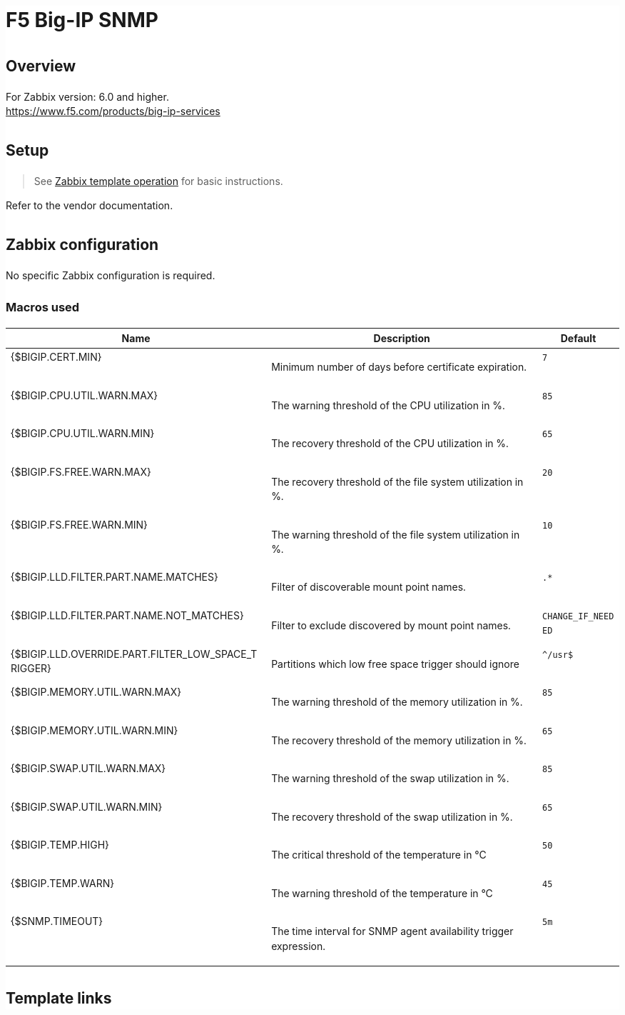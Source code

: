 
# F5 Big-IP SNMP

## Overview

For Zabbix version: 6.0 and higher.  
https://www.f5.com/products/big-ip-services

## Setup

> See [Zabbix template operation](https://www.zabbix.com/documentation/6.0/manual/config/templates_out_of_the_box/network_devices) for basic instructions.

Refer to the vendor documentation.

## Zabbix configuration

No specific Zabbix configuration is required.

### Macros used

|Name|Description|Default|
|----|-----------|-------|
|{$BIGIP.CERT.MIN} |<p>Minimum number of days before certificate expiration.</p> |`7` |
|{$BIGIP.CPU.UTIL.WARN.MAX} |<p>The warning threshold of the CPU utilization in %.</p> |`85` |
|{$BIGIP.CPU.UTIL.WARN.MIN} |<p>The recovery threshold of the CPU utilization in %.</p> |`65` |
|{$BIGIP.FS.FREE.WARN.MAX} |<p>The recovery threshold of the file system utilization in %.</p> |`20` |
|{$BIGIP.FS.FREE.WARN.MIN} |<p>The warning threshold of the file system utilization in %.</p> |`10` |
|{$BIGIP.LLD.FILTER.PART.NAME.MATCHES} |<p>Filter of discoverable mount point names.</p> |`.*` |
|{$BIGIP.LLD.FILTER.PART.NAME.NOT_MATCHES} |<p>Filter to exclude discovered by mount point names.</p> |`CHANGE_IF_NEEDED` |
|{$BIGIP.LLD.OVERRIDE.PART.FILTER_LOW_SPACE_TRIGGER} |<p>Partitions which low free space trigger should ignore</p> |`^/usr$` |
|{$BIGIP.MEMORY.UTIL.WARN.MAX} |<p>The warning threshold of the memory utilization in %.</p> |`85` |
|{$BIGIP.MEMORY.UTIL.WARN.MIN} |<p>The recovery threshold of the memory utilization in %.</p> |`65` |
|{$BIGIP.SWAP.UTIL.WARN.MAX} |<p>The warning threshold of the swap utilization in %.</p> |`85` |
|{$BIGIP.SWAP.UTIL.WARN.MIN} |<p>The recovery threshold of the swap utilization in %.</p> |`65` |
|{$BIGIP.TEMP.HIGH} |<p>The critical threshold of the temperature in °C</p> |`50` |
|{$BIGIP.TEMP.WARN} |<p>The warning threshold of the temperature in °C</p> |`45` |
|{$SNMP.TIMEOUT} |<p>The time interval for SNMP agent availability trigger expression.</p> |`5m` |

## Template links
